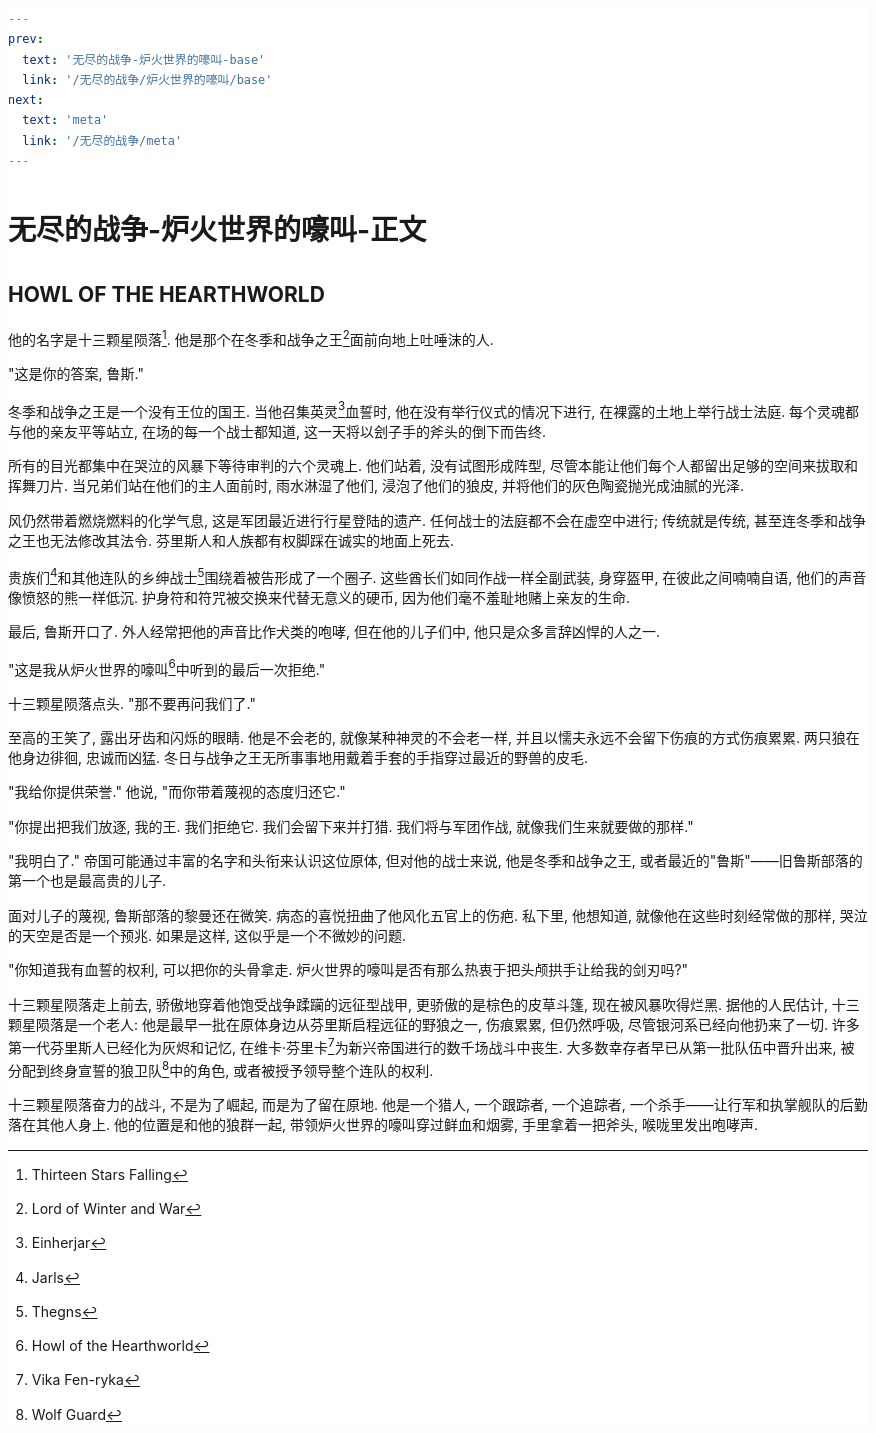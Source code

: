 ```yaml
---
prev:
  text: '无尽的战争-炉火世界的嚎叫-base'
  link: '/无尽的战争/炉火世界的嚎叫/base'
next:
  text: 'meta'
  link: '/无尽的战争/meta'
---
```


# 无尽的战争-炉火世界的嚎叫-正文

## HOWL OF THE HEARTHWORLD

他的名字是十三颗星陨落[^无尽的战争-炉火世界的嚎叫-1]. 他是那个在冬季和战争之王[^无尽的战争-炉火世界的嚎叫-2]面前向地上吐唾沫的人.

"这是你的答案, 鲁斯."

冬季和战争之王是一个没有王位的国王. 当他召集英灵[^无尽的战争-炉火世界的嚎叫-3]血誓时, 他在没有举行仪式的情况下进行, 在裸露的土地上举行战士法庭. 每个灵魂都与他的亲友平等站立, 在场的每一个战士都知道, 这一天将以刽子手的斧头的倒下而告终.

所有的目光都集中在哭泣的风暴下等待审判的六个灵魂上. 他们站着, 没有试图形成阵型, 尽管本能让他们每个人都留出足够的空间来拔取和挥舞刀片. 当兄弟们站在他们的主人面前时, 雨水淋湿了他们, 浸泡了他们的狼皮, 并将他们的灰色陶瓷抛光成油腻的光泽.

风仍然带着燃烧燃料的化学气息, 这是军团最近进行行星登陆的遗产. 任何战士的法庭都不会在虚空中进行; 传统就是传统, 甚至连冬季和战争之王也无法修改其法令. 芬里斯人和人族都有权脚踩在诚实的地面上死去.

贵族们[^无尽的战争-炉火世界的嚎叫-4]和其他连队的乡绅战士[^无尽的战争-炉火世界的嚎叫-5]围绕着被告形成了一个圈子. 这些酋长们如同作战一样全副武装, 身穿盔甲, 在彼此之间喃喃自语, 他们的声音像愤怒的熊一样低沉. 护身符和符咒被交换来代替无意义的硬币, 因为他们毫不羞耻地赌上亲友的生命.

最后, 鲁斯开口了. 外人经常把他的声音比作犬类的咆哮, 但在他的儿子们中, 他只是众多言辞凶悍的人之一.

"这是我从炉火世界的嚎叫[^无尽的战争-炉火世界的嚎叫-6]中听到的最后一次拒绝."

十三颗星陨落点头. "那不要再问我们了."

至高的王笑了, 露出牙齿和闪烁的眼睛. 他是不会老的, 就像某种神灵的不会老一样, 并且以懦夫永远不会留下伤痕的方式伤痕累累. 两只狼在他身边徘徊, 忠诚而凶猛. 冬日与战争之王无所事事地用戴着手套的手指穿过最近的野兽的皮毛.

"我给你提供荣誉." 他说, "而你带着蔑视的态度归还它."

"你提出把我们放逐, 我的王. 我们拒绝它. 我们会留下来并打猎. 我们将与军团作战, 就像我们生来就要做的那样."

"我明白了." 帝国可能通过丰富的名字和头衔来认识这位原体, 但对他的战士来说, 他是冬季和战争之王, 或者最近的"鲁斯"——旧鲁斯部落的第一个也是最高贵的儿子.

面对儿子的蔑视, 鲁斯部落的黎曼还在微笑. 病态的喜悦扭曲了他风化五官上的伤疤. 私下里, 他想知道, 就像他在这些时刻经常做的那样, 哭泣的天空是否是一个预兆. 如果是这样, 这似乎是一个不微妙的问题.

"你知道我有血誓的权利, 可以把你的头骨拿走. 炉火世界的嚎叫是否有那么热衷于把头颅拱手让给我的剑刃吗?"

十三颗星陨落走上前去, 骄傲地穿着他饱受战争蹂躏的远征型战甲, 更骄傲的是棕色的皮草斗篷, 现在被风暴吹得烂黑. 据他的人民估计, 十三颗星陨落是一个老人: 他是最早一批在原体身边从芬里斯启程远征的野狼之一, 伤痕累累, 但仍然呼吸, 尽管银河系已经向他扔来了一切. 许多第一代芬里斯人已经化为灰烬和记忆, 在维卡·芬里卡[^无尽的战争-炉火世界的嚎叫-7]为新兴帝国进行的数千场战斗中丧生. 大多数幸存者早已从第一批队伍中晋升出来, 被分配到终身宣誓的狼卫队[^无尽的战争-炉火世界的嚎叫-8]中的角色, 或者被授予领导整个连队的权利.

十三颗星陨落奋力的战斗, 不是为了崛起, 而是为了留在原地. 他是一个猎人, 一个跟踪者, 一个追踪者, 一个杀手——让行军和执掌舰队的后勤落在其他人身上. 他的位置是和他的狼群一起, 带领炉火世界的嚎叫穿过鲜血和烟雾, 手里拿着一把斧头, 喉咙里发出咆哮声.


[^无尽的战争-炉火世界的嚎叫-1]: Thirteen Stars Falling
[^无尽的战争-炉火世界的嚎叫-2]: Lord of Winter and War
[^无尽的战争-炉火世界的嚎叫-3]: Einherjar
[^无尽的战争-炉火世界的嚎叫-4]: Jarls
[^无尽的战争-炉火世界的嚎叫-5]: Thegns
[^无尽的战争-炉火世界的嚎叫-6]: Howl of the Hearthworld
[^无尽的战争-炉火世界的嚎叫-7]: Vika Fen-ryka
[^无尽的战争-炉火世界的嚎叫-8]: Wolf Guard
[^无尽的战争-炉火世界的嚎叫-9]: Sigillite
[^无尽的战争-炉火世界的嚎叫-10]: Shadow of the Low Moon
[^无尽的战争-炉火世界的嚎叫-11]: Night's Voice
[^无尽的战争-炉火世界的嚎叫-12]: Rogal Dorn
[^无尽的战争-炉火世界的嚎叫-13]: Damarchus
[^无尽的战争-炉火世界的嚎叫-14]: Cry of the Grieving Dragon
[^无尽的战争-炉火世界的嚎叫-15]: Tolv
[^无尽的战争-炉火世界的嚎叫-16]: tore
[^无尽的战争-炉火世界的嚎叫-17]: Quilym Yei
[^无尽的战争-炉火世界的嚎叫-18]: Laughing Jaurmag
[^无尽的战争-炉火世界的嚎叫-19]: Cry of the Grieving Dragon
[^无尽的战争-炉火世界的嚎叫-20]: Aett
[^无尽的战争-炉火世界的嚎叫-21]: Thirteen Stars Falling
[^无尽的战争-炉火世界的嚎叫-22]: Kargir
[^无尽的战争-炉火世界的嚎叫-23]: Echo of Three Heroes
[^无尽的战争-炉火世界的嚎叫-24]: Vakreyr
[^无尽的战争-炉火世界的嚎叫-25]: Vaegr
[^无尽的战争-炉火世界的嚎叫-26]: Kin to the Night
[^无尽的战争-炉火世界的嚎叫-27]: Ordun
[^无尽的战争-炉火世界的嚎叫-28]: Storm's Son
[^无尽的战争-炉火世界的嚎叫-29]: sha-manic
[^无尽的战争-炉火世界的嚎叫-30]: Brandwyn
[^无尽的战争-炉火世界的嚎叫-31]: Iron Song
[^无尽的战争-炉火世界的嚎叫-32]: Herek
[^无尽的战争-炉火世界的嚎叫-33]: No Foes Remain
[^无尽的战争-炉火世界的嚎叫-34]: Rykath
[^无尽的战争-炉火世界的嚎叫-35]: Fights the Final Winter
[^无尽的战争-炉火世界的嚎叫-36]: Naukrim